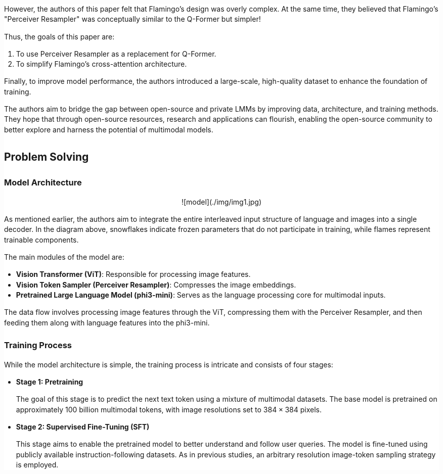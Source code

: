 
However, the authors of this paper felt that Flamingo’s design was overly complex. At the same time, they believed that Flamingo’s "Perceiver Resampler" was conceptually similar to the Q-Former but simpler!

Thus, the goals of this paper are:

1. To use Perceiver Resampler as a replacement for Q-Former.
2. To simplify Flamingo’s cross-attention architecture.

Finally, to improve model performance, the authors introduced a large-scale, high-quality dataset to enhance the foundation of training.

The authors aim to bridge the gap between open-source and private LMMs by improving data, architecture, and training methods. They hope that through open-source resources, research and applications can flourish, enabling the open-source community to better explore and harness the potential of multimodal models.

## Problem Solving

### Model Architecture

<div align="center">
<figure style={{"width": "80%"}}>
![model](./img/img1.jpg)
</figure>
</div>

As mentioned earlier, the authors aim to integrate the entire interleaved input structure of language and images into a single decoder. In the diagram above, snowflakes indicate frozen parameters that do not participate in training, while flames represent trainable components.

The main modules of the model are:

- **Vision Transformer (ViT)**: Responsible for processing image features.
- **Vision Token Sampler (Perceiver Resampler)**: Compresses the image embeddings.
- **Pretrained Large Language Model (phi3-mini)**: Serves as the language processing core for multimodal inputs.

The data flow involves processing image features through the ViT, compressing them with the Perceiver Resampler, and then feeding them along with language features into the phi3-mini.

### Training Process

While the model architecture is simple, the training process is intricate and consists of four stages:

- **Stage 1: Pretraining**

  The goal of this stage is to predict the next text token using a mixture of multimodal datasets. The base model is pretrained on approximately 100 billion multimodal tokens, with image resolutions set to $384 \times 384$ pixels.

- **Stage 2: Supervised Fine-Tuning (SFT)**

  This stage aims to enable the pretrained model to better understand and follow user queries. The model is fine-tuned using publicly available instruction-following datasets. As in previous studies, an arbitrary resolution image-token sampling strategy is employed.
